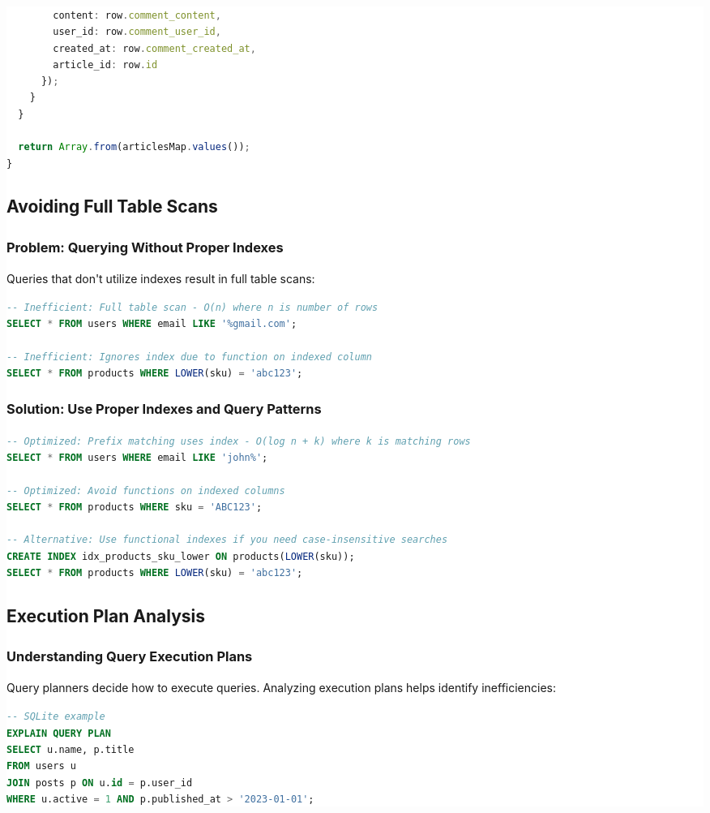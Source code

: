 ```javascript
        content: row.comment_content,
        user_id: row.comment_user_id,
        created_at: row.comment_created_at,
        article_id: row.id
      });
    }
  }

  return Array.from(articlesMap.values());
}
```

## Avoiding Full Table Scans

### Problem: Querying Without Proper Indexes

Queries that don't utilize indexes result in full table scans:

```sql
-- Inefficient: Full table scan - O(n) where n is number of rows
SELECT * FROM users WHERE email LIKE '%gmail.com';

-- Inefficient: Ignores index due to function on indexed column
SELECT * FROM products WHERE LOWER(sku) = 'abc123';
```

### Solution: Use Proper Indexes and Query Patterns

```sql
-- Optimized: Prefix matching uses index - O(log n + k) where k is matching rows
SELECT * FROM users WHERE email LIKE 'john%';

-- Optimized: Avoid functions on indexed columns
SELECT * FROM products WHERE sku = 'ABC123';

-- Alternative: Use functional indexes if you need case-insensitive searches
CREATE INDEX idx_products_sku_lower ON products(LOWER(sku));
SELECT * FROM products WHERE LOWER(sku) = 'abc123';
```

## Execution Plan Analysis

### Understanding Query Execution Plans

Query planners decide how to execute queries. Analyzing execution plans helps identify inefficiencies:

```sql
-- SQLite example
EXPLAIN QUERY PLAN
SELECT u.name, p.title
FROM users u
JOIN posts p ON u.id = p.user_id
WHERE u.active = 1 AND p.published_at > '2023-01-01';
```
